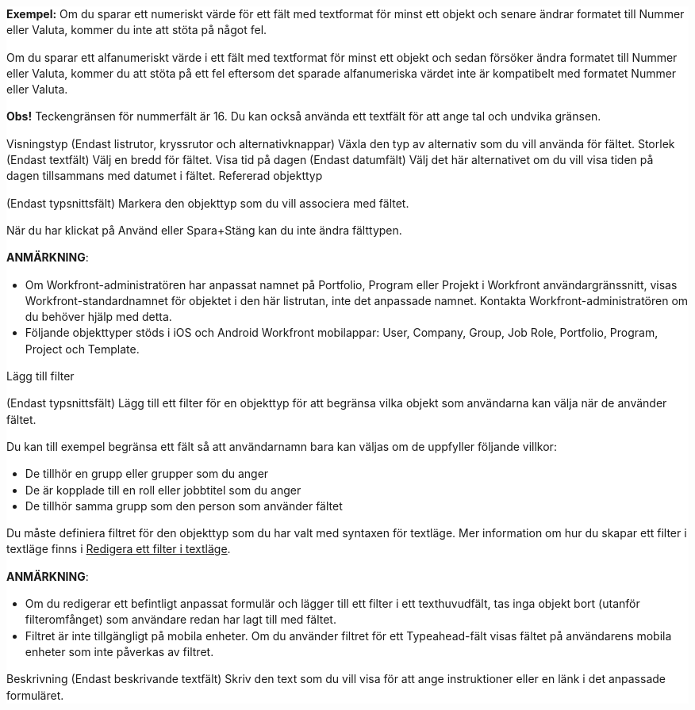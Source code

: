    <p><strong>Exempel:</strong> Om du sparar ett numeriskt värde för ett fält med textformat för minst ett objekt och senare ändrar formatet till Nummer eller Valuta, kommer du inte att stöta på något fel. </p>
      <p>Om du sparar ett alfanumeriskt värde i ett fält med textformat för minst ett objekt och sedan försöker ändra formatet till Nummer eller Valuta, kommer du att stöta på ett fel eftersom det sparade alfanumeriska värdet inte är kompatibelt med formatet Nummer eller Valuta. </p>

   <p><strong>Obs!</strong> Teckengränsen för nummerfält är 16. Du kan också använda ett textfält för att ange tal och undvika gränsen.</p>

   </td> 
     </tr> 
     <tr> 
      <td role="rowheader">Visningstyp</td> 
      <td>(Endast listrutor, kryssrutor och alternativknappar) Växla den typ av alternativ som du vill använda för fältet.</td> 
     </tr> 
     <tr> 
      <td role="rowheader">Storlek</td> 
      <td>(Endast textfält) Välj en bredd för fältet.</td> 
     </tr> 
     <tr> 
      <td role="rowheader">Visa tid på dagen</td> 
      <td>(Endast datumfält) Välj det här alternativet om du vill visa tiden på dagen tillsammans med datumet i fältet.</td> 
     </tr> 
     <tr> 
      <td role="rowheader">Refererad objekttyp</td> 
      <td> <p>(Endast typsnittsfält) Markera den objekttyp som du vill associera med fältet.</p> <p>När du har klickat på Använd eller Spara+Stäng kan du inte ändra fälttypen.</p> <p><b>ANMÄRKNING</b>:   
        <ul> 
         <li>Om Workfront-administratören har anpassat namnet på Portfolio, Program eller Projekt i Workfront användargränssnitt, visas Workfront-standardnamnet för objektet i den här listrutan, inte det anpassade namnet. Kontakta Workfront-administratören om du behöver hjälp med detta.<br></li> 
         <li>Följande objekttyper stöds i iOS och Android Workfront mobilappar: User, Company, Group, Job Role, Portfolio, Program, Project och Template.</li> 
        </ul> </p> </td> 
     </tr> 
     <tr data-mc-conditions=""> 
      <td role="rowheader">Lägg till filter</td> 
      <td> <p>(Endast typsnittsfält) Lägg till ett filter för en objekttyp för att begränsa vilka objekt som användarna kan välja när de använder fältet. </p> <p>Du kan till exempel begränsa ett fält så att användarnamn bara kan väljas om de uppfyller följande villkor:</p> 
       <ul> 
        <li>De tillhör en grupp eller grupper som du anger</li> 
        <li>De är kopplade till en roll eller jobbtitel som du anger</li> 
        <li>De tillhör samma grupp som den person som använder fältet</li> 
       </ul> <p>Du måste definiera filtret för den objekttyp som du har valt med syntaxen för textläge. Mer information om hur du skapar ett filter i textläge finns i <a href="/help/quicksilver/reports-and-dashboards/reports/text-mode/edit-text-mode-in-filter.md" class="MCXref xref">Redigera ett filter i textläge</a>.</p>
       <p><b>ANMÄRKNING</b>:   
        <ul> 
         <li>Om du redigerar ett befintligt anpassat formulär och lägger till ett filter i ett texthuvudfält, tas inga objekt bort (utanför filteromfånget) som användare redan har lagt till med fältet.</li> 
         <li>Filtret är inte tillgängligt på mobila enheter. Om du använder filtret för ett Typeahead-fält visas fältet på användarens mobila enheter som inte påverkas av filtret.</li> 
        </ul> </p> </td> 
     </tr> 
     <tr> 
      <td role="rowheader">Beskrivning</td> 
      <td>(Endast beskrivande textfält) Skriv den text som du vill visa för att ange instruktioner eller en länk i det anpassade formuläret. </td> 
     </tr> 